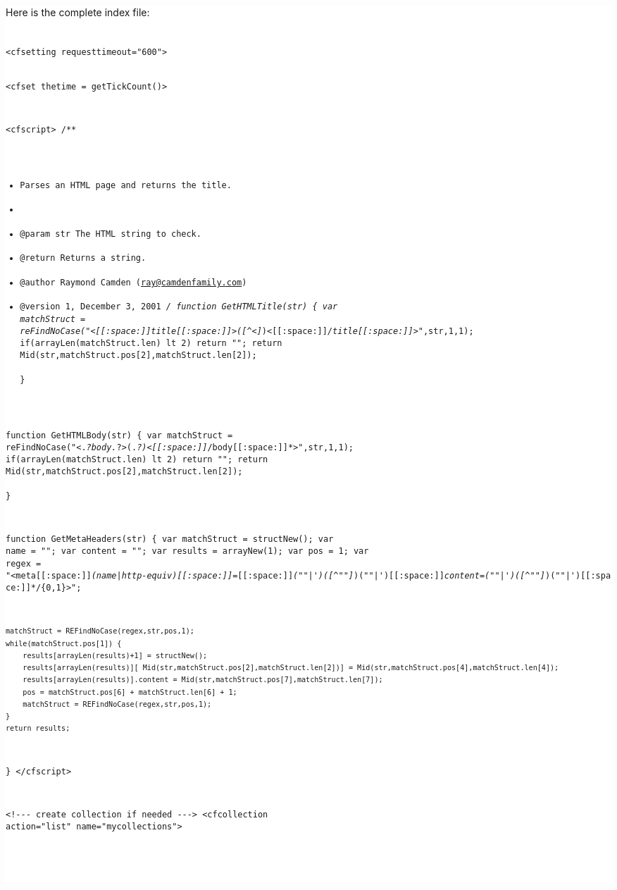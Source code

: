 Here is the complete index file:

<code>
&lt;cfsetting requesttimeout="600"&gt;

&lt;cfset thetime = getTickCount()&gt;

&lt;cfscript&gt;
/**
 * Parses an HTML page and returns the title.
 * 
 * @param str 	 The HTML string to check. 
 * @return Returns a string. 
 * @author Raymond Camden (ray@camdenfamily.com) 
 * @version 1, December 3, 2001 
 */
function GetHTMLTitle(str) {
	var matchStruct = reFindNoCase("&lt;[[:space:]]*title[[:space:]]*&gt;([^&lt;]*)&lt;[[:space:]]*/title[[:space:]]*&gt;",str,1,1);
	if(arrayLen(matchStruct.len) lt 2) return ""; 
	return Mid(str,matchStruct.pos[2],matchStruct.len[2]);	
}

function GetHTMLBody(str) {
	var matchStruct = reFindNoCase("&lt;.*?body.*?&gt;(.*?)&lt;[[:space:]]*/body[[:space:]]*&gt;",str,1,1);
	if(arrayLen(matchStruct.len) lt 2) return ""; 
	return Mid(str,matchStruct.pos[2],matchStruct.len[2]);	
}

function GetMetaHeaders(str) {
	var matchStruct = structNew();
	var name = "";
	var content = "";
	var results = arrayNew(1);
	var pos = 1;
	var regex = "&lt;meta[[:space:]]*(name|http-equiv)[[:space:]]*=[[:space:]]*(""|')([^""]*)(""|')[[:space:]]*content=(""|')([^""]*)(""|')[[:space:]]*/{0,1}&gt;"; 	
	
	matchStruct = REFindNoCase(regex,str,pos,1);
	while(matchStruct.pos[1]) {
		results[arrayLen(results)+1] = structNew();
		results[arrayLen(results)][ Mid(str,matchStruct.pos[2],matchStruct.len[2])] = Mid(str,matchStruct.pos[4],matchStruct.len[4]);
		results[arrayLen(results)].content = Mid(str,matchStruct.pos[7],matchStruct.len[7]);
		pos = matchStruct.pos[6] + matchStruct.len[6] + 1;
		matchStruct = REFindNoCase(regex,str,pos,1);
	}
	return results;
}
&lt;/cfscript&gt;

&lt;!--- create collection if needed ---&gt;
&lt;cfcollection action="list" name="mycollections"&gt;
